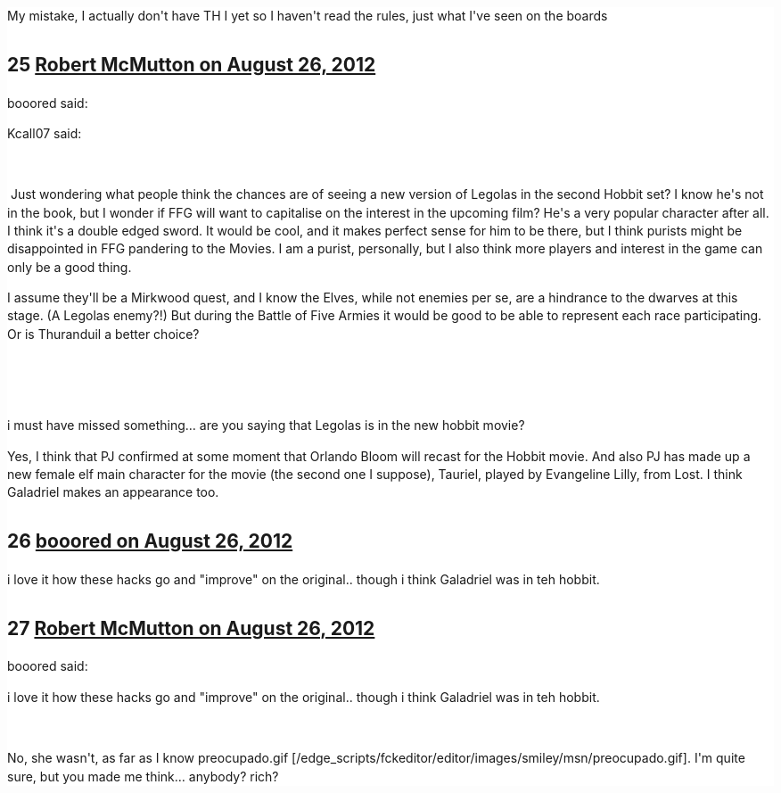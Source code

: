 

My mistake, I actually don't have TH I yet so I haven't read the rules, just what I've seen on the boards

## 25 [Robert McMutton on August 26, 2012](https://community.fantasyflightgames.com/topic/69820-legolas-in-second-hobbit-set/?do=findComment&comment=682195)

booored said:

Kcall07 said:

 

 Just wondering what people think the chances are of seeing a new version of Legolas in the second Hobbit set? I know he's not in the book, but I wonder if FFG will want to capitalise on the interest in the upcoming film? He's a very popular character after all. I think it's a double edged sword. It would be cool, and it makes perfect sense for him to be there, but I think purists might be disappointed in FFG pandering to the Movies. I am a purist, personally, but I also think more players and interest in the game can only be a good thing.

I assume they'll be a Mirkwood quest, and I know the Elves, while not enemies per se, are a hindrance to the dwarves at this stage. (A Legolas enemy?!) But during the Battle of Five Armies it would be good to be able to represent each race participating. Or is Thuranduil a better choice?

 

 

i must have missed something… are you saying that Legolas is in the new hobbit movie?



Yes, I think that PJ confirmed at some moment that Orlando Bloom will recast for the Hobbit movie. And also PJ has made up a new female elf main character for the movie (the second one I suppose), Tauriel, played by Evangeline Lilly, from Lost. I think Galadriel makes an appearance too.

## 26 [booored on August 26, 2012](https://community.fantasyflightgames.com/topic/69820-legolas-in-second-hobbit-set/?do=findComment&comment=682203)

i love it how these hacks go and "improve" on the original.. though i think Galadriel was in teh hobbit.

## 27 [Robert McMutton on August 26, 2012](https://community.fantasyflightgames.com/topic/69820-legolas-in-second-hobbit-set/?do=findComment&comment=682207)

booored said:

i love it how these hacks go and "improve" on the original.. though i think Galadriel was in teh hobbit.



 

No, she wasn't, as far as I know preocupado.gif [/edge_scripts/fckeditor/editor/images/smiley/msn/preocupado.gif]. I'm quite sure, but you made me think… anybody? rich?
